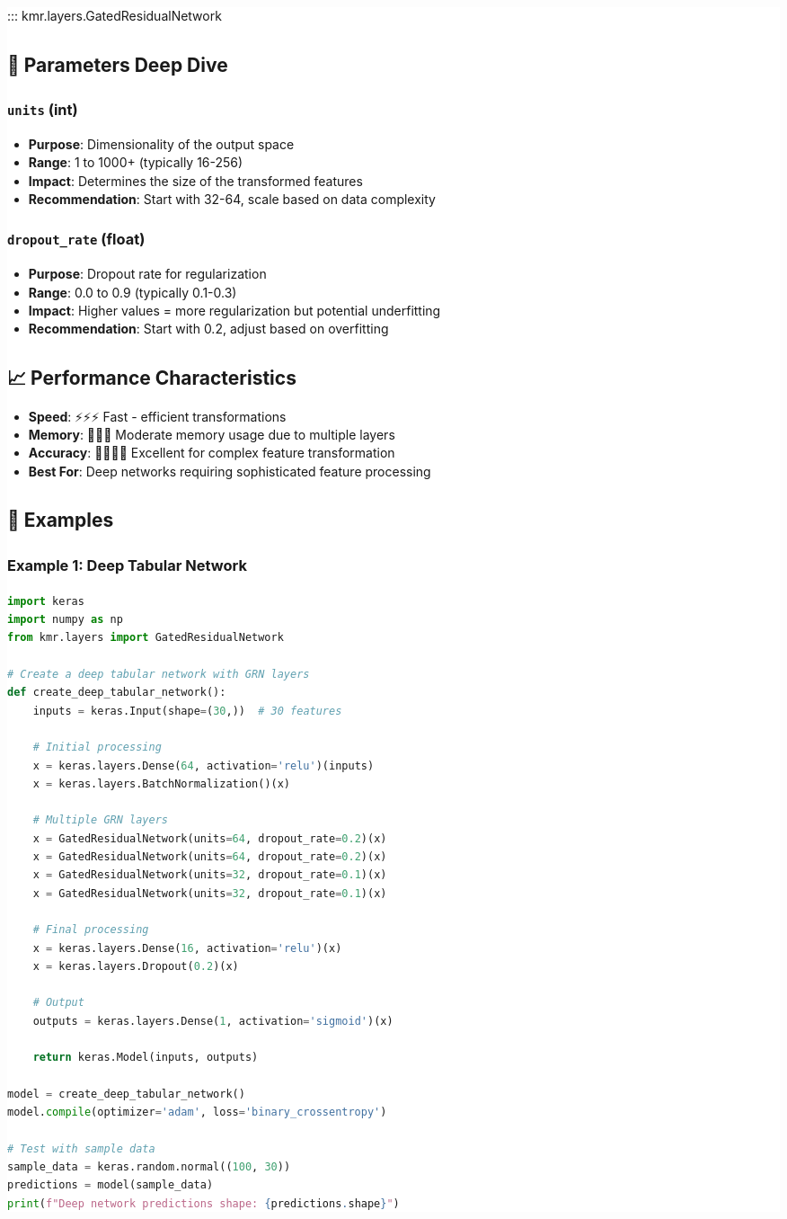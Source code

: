 ::: kmr.layers.GatedResidualNetwork

## 🔧 Parameters Deep Dive

### `units` (int)
- **Purpose**: Dimensionality of the output space
- **Range**: 1 to 1000+ (typically 16-256)
- **Impact**: Determines the size of the transformed features
- **Recommendation**: Start with 32-64, scale based on data complexity

### `dropout_rate` (float)
- **Purpose**: Dropout rate for regularization
- **Range**: 0.0 to 0.9 (typically 0.1-0.3)
- **Impact**: Higher values = more regularization but potential underfitting
- **Recommendation**: Start with 0.2, adjust based on overfitting

## 📈 Performance Characteristics

- **Speed**: ⚡⚡⚡ Fast - efficient transformations
- **Memory**: 💾💾💾 Moderate memory usage due to multiple layers
- **Accuracy**: 🎯🎯🎯🎯 Excellent for complex feature transformation
- **Best For**: Deep networks requiring sophisticated feature processing

## 🎨 Examples

### Example 1: Deep Tabular Network

```python
import keras
import numpy as np
from kmr.layers import GatedResidualNetwork

# Create a deep tabular network with GRN layers
def create_deep_tabular_network():
    inputs = keras.Input(shape=(30,))  # 30 features
    
    # Initial processing
    x = keras.layers.Dense(64, activation='relu')(inputs)
    x = keras.layers.BatchNormalization()(x)
    
    # Multiple GRN layers
    x = GatedResidualNetwork(units=64, dropout_rate=0.2)(x)
    x = GatedResidualNetwork(units=64, dropout_rate=0.2)(x)
    x = GatedResidualNetwork(units=32, dropout_rate=0.1)(x)
    x = GatedResidualNetwork(units=32, dropout_rate=0.1)(x)
    
    # Final processing
    x = keras.layers.Dense(16, activation='relu')(x)
    x = keras.layers.Dropout(0.2)(x)
    
    # Output
    outputs = keras.layers.Dense(1, activation='sigmoid')(x)
    
    return keras.Model(inputs, outputs)

model = create_deep_tabular_network()
model.compile(optimizer='adam', loss='binary_crossentropy')

# Test with sample data
sample_data = keras.random.normal((100, 30))
predictions = model(sample_data)
print(f"Deep network predictions shape: {predictions.shape}")
```